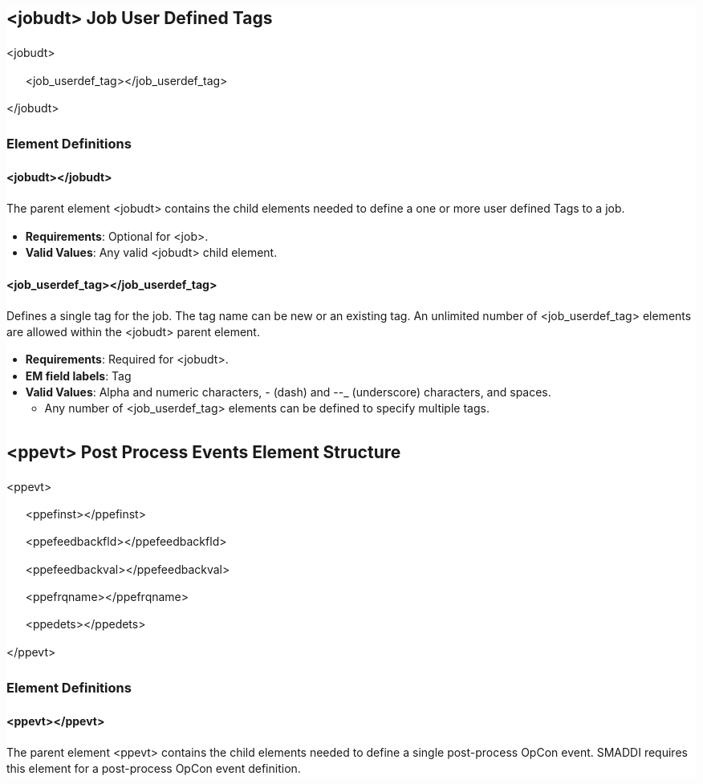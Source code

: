 ## \<jobudt\> Job User Defined Tags

\<jobudt\>

      \<job_userdef_tag\>\</job_userdef_tag\>

\</jobudt\>

### Element Definitions

#### \<jobudt\>\</jobudt\>

The parent element \<jobudt\> contains the child elements needed to
define a one or more user defined Tags to a job.

- **Requirements**: Optional for \<job\>.
- **Valid Values**: Any valid \<jobudt\> child element.

#### \<job_userdef_tag\>\</job_userdef_tag\>

Defines a single tag for the job. The tag name can be new or an existing
tag. An unlimited number of \<job_userdef_tag\> elements are allowed
within the \<jobudt\> parent element.

- **Requirements**: Required for \<jobudt\>.
- **EM field labels**: Tag
- **Valid Values**: Alpha and numeric characters, - (dash) and \--\_
    (underscore) characters, and spaces.
  - Any number of \<job_userdef_tag\> elements can be defined to
        specify multiple tags.

## \<ppevt\> Post Process Events Element Structure

\<ppevt\>

      \<ppefinst\>\</ppefinst\>

      \<ppefeedbackfld\>\</ppefeedbackfld\>

      \<ppefeedbackval\>\</ppefeedbackval\>

      \<ppefrqname\>\</ppefrqname\>

      \<ppedets\>\</ppedets\>

\</ppevt\>

### Element Definitions

#### \<ppevt\>\</ppevt\>

The parent element \<ppevt\> contains the child elements needed to
define a single post-process OpCon event.
SMADDI requires this element for a post-process
OpCon event definition.
